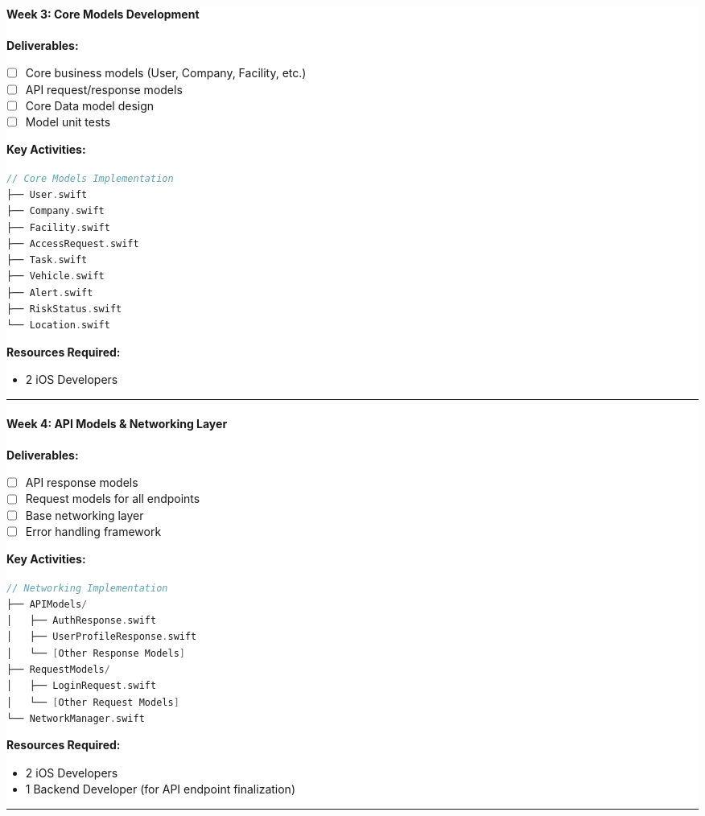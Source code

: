 #### Week 3: Core Models Development

**Deliverables:**

- [ ] Core business models (User, Company, Facility, etc.)
- [ ] API request/response models
- [ ] Core Data model design
- [ ] Model unit tests

**Key Activities:**

```swift
// Core Models Implementation
├── User.swift
├── Company.swift
├── Facility.swift
├── AccessRequest.swift
├── Task.swift
├── Vehicle.swift
├── Alert.swift
├── RiskStatus.swift
└── Location.swift
```

**Resources Required:**

- 2 iOS Developers

---

#### Week 4: API Models & Networking Layer

**Deliverables:**

- [ ] API response models
- [ ] Request models for all endpoints
- [ ] Base networking layer
- [ ] Error handling framework

**Key Activities:**

```swift
// Networking Implementation
├── APIModels/
│   ├── AuthResponse.swift
│   ├── UserProfileResponse.swift
│   └── [Other Response Models]
├── RequestModels/
│   ├── LoginRequest.swift
│   └── [Other Request Models]
└── NetworkManager.swift
```

**Resources Required:**

- 2 iOS Developers
- 1 Backend Developer (for API endpoint finalization)

---